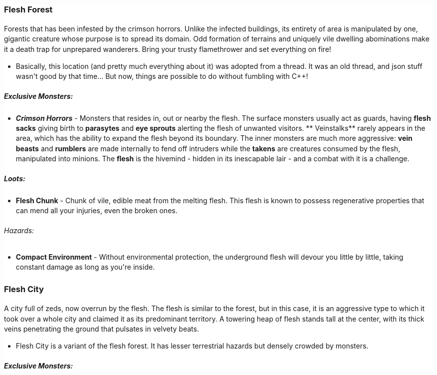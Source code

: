 ### Flesh Forest

Forests that has been infested by the crimson horrors. Unlike the infected buildings, its entirety of area is
manipulated by one, gigantic creature whose purpose is to spread its domain. Odd formation of terrains and uniquely vile
dwelling abominations make it a death trap for unprepared wanderers. Bring your trusty flamethrower and set everything
on fire!

* Basically, this location (and pretty much everything about it) was adopted from a thread. It was an old thread, and
  json stuff wasn't good by that time... But now, things are possible to do without fumbling with C++!

##### Exclusive Monsters:

* _**Crimson Horrors**_ - Monsters that resides in, out or nearby the flesh. The surface monsters usually act as guards,
  having **flesh sacks** giving birth to **parasytes** and **eye sprouts** alerting the flesh of unwanted visitors. **
  Veinstalks** rarely appears in the area, which has the ability to expand the flesh beyond its boundary. The inner
  monsters are much more aggressive: **vein beasts** and **rumblers** are made internally to fend off intruders while
  the **takens** are creatures consumed by the flesh, manipulated into minions. The **flesh** is the hivemind - hidden
  in its inescapable lair - and a combat with it is a challenge.

##### Loots:

* **Flesh Chunk** - Chunk of vile, edible meat from the melting flesh. This flesh is known to possess regenerative
  properties that can mend all your injuries, even the broken ones.

###### Hazards:

* **Compact Environment** - Without environmental protection, the underground flesh will devour you little by little,
  taking constant damage as long as you're inside.

### Flesh City

A city full of zeds, now overrun by the flesh. The flesh is similar to the forest, but in this case, it is an aggressive
type to which it took over a whole city and claimed it as its predominant territory. A towering heap of flesh stands
tall at the center, with its thick veins penetrating the ground that pulsates in velvety beats.

* Flesh City is a variant of the flesh forest. It has lesser terrestrial hazards but densely crowded by monsters.

##### Exclusive Monsters:
